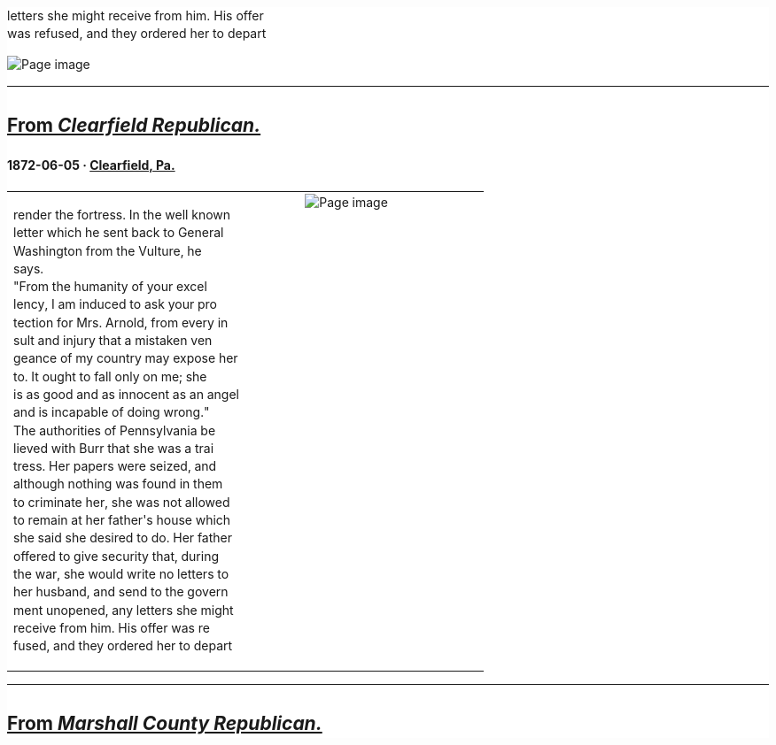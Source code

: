 letters she might receive from him. His offer  
was refused, and they ordered her to depart
</td><td style="width: 50%; max-height: 75%; margin: auto; display: block;">
<img alt="Page image" src="https://tile.loc.gov/image-services/iiif/service:ndnp:vtu:batch_vtu_burlington_ver01:data:sn86072143:00280777031:1872051701:0292/pct:95.65826330532212,79.80308330094572,39.42577030812325,50.835600466381656/!600,600/0/default.jpg"/>
</td>
</tr></table>

---

## [From _Clearfield Republican._](https://www.loc.gov/resource/sn83032199/1872-06-05/ed-1/?sp=1)

#### 1872-06-05 &middot; [Clearfield, Pa.](http://dbpedia.org/resource/Clearfield%2C_Pennsylvania)

<table style="width: 100%;"><tr><td style="width: 50%">

  
render the fortress. In the well known  
letter which he sent back to General  
Washington from the Vulture, he  
says.  
&quot;From the humanity of your excel­  
lency, I am induced to ask your pro­  
tection for Mrs. Arnold, from every in­  
sult and injury that a mistaken ven­  
geance of my country may expose her  
to. It ought to fall only on me; she  
is as good and as innocent as an angel  
and is incapable of doing wrong.&quot;  
The authorities of Pennsylvania be­  
lieved with Burr that she was a trai  
tress. Her papers were seized, and  
although nothing was found in them  
to criminate her, she was not allowed  
to remain at her father&#x27;s house which  
she said she desired to do. Her father  
offered to give security that, during  
the war, she would write no letters to  
her husband, and send to the govern­  
ment unopened, any letters she might  
receive from him. His offer was re­  
fused, and they ordered her to depart
</td><td style="width: 50%; max-height: 75%; margin: auto; display: block;">
<img alt="Page image" src="https://tile.loc.gov/image-services/iiif/service:ndnp:pst:batch_pst_lasch_ver01:data:sn83032199:00212477862:1872060501:0195/pct:240.11345218800648,96.8776854769407,45.705024311183145,48.63935835004297/!600,600/0/default.jpg"/>
</td>
</tr></table>

---

## [From _Marshall County Republican._](https://www.loc.gov/resource/sn84038034/1872-06-20/ed-1/?sp=6)
